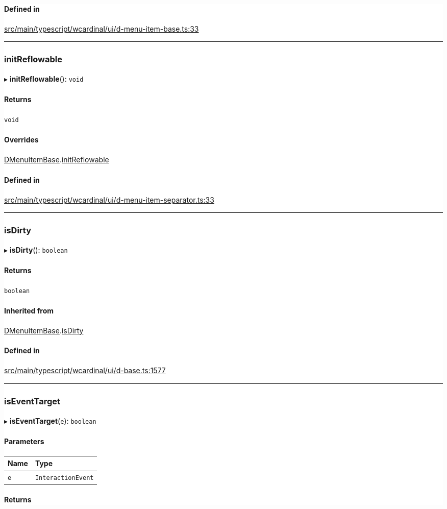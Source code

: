 #### Defined in

[src/main/typescript/wcardinal/ui/d-menu-item-base.ts:33](https://github.com/winter-cardinal/winter-cardinal-ui/blob/v0.310.1/src/main/typescript/wcardinal/ui/d-menu-item-base.ts#L33)

___

### initReflowable

▸ **initReflowable**(): `void`

#### Returns

`void`

#### Overrides

[DMenuItemBase](DMenuItemBase.md).[initReflowable](DMenuItemBase.md#initreflowable)

#### Defined in

[src/main/typescript/wcardinal/ui/d-menu-item-separator.ts:33](https://github.com/winter-cardinal/winter-cardinal-ui/blob/v0.310.1/src/main/typescript/wcardinal/ui/d-menu-item-separator.ts#L33)

___

### isDirty

▸ **isDirty**(): `boolean`

#### Returns

`boolean`

#### Inherited from

[DMenuItemBase](DMenuItemBase.md).[isDirty](DMenuItemBase.md#isdirty)

#### Defined in

[src/main/typescript/wcardinal/ui/d-base.ts:1577](https://github.com/winter-cardinal/winter-cardinal-ui/blob/v0.310.1/src/main/typescript/wcardinal/ui/d-base.ts#L1577)

___

### isEventTarget

▸ **isEventTarget**(`e`): `boolean`

#### Parameters

| Name | Type |
| :------ | :------ |
| `e` | `InteractionEvent` |

#### Returns
